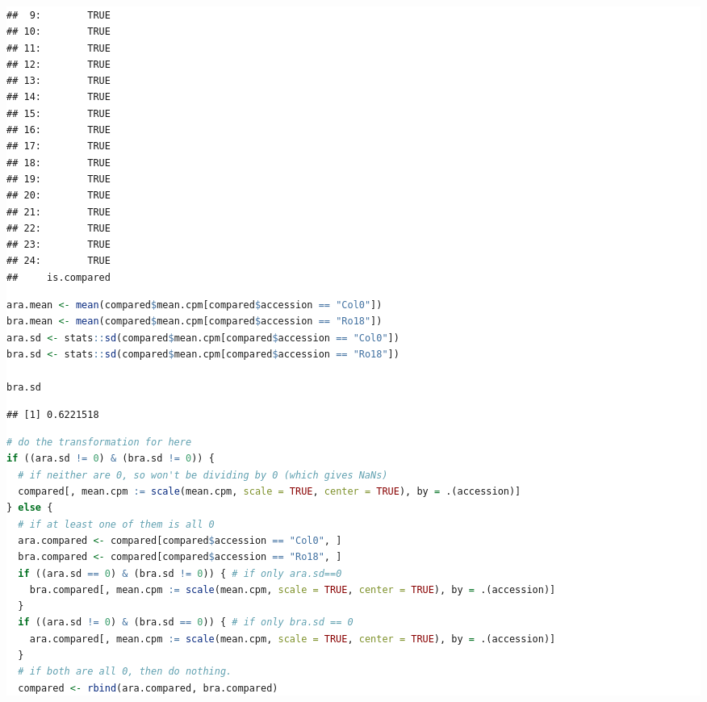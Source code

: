     ##  9:        TRUE
    ## 10:        TRUE
    ## 11:        TRUE
    ## 12:        TRUE
    ## 13:        TRUE
    ## 14:        TRUE
    ## 15:        TRUE
    ## 16:        TRUE
    ## 17:        TRUE
    ## 18:        TRUE
    ## 19:        TRUE
    ## 20:        TRUE
    ## 21:        TRUE
    ## 22:        TRUE
    ## 23:        TRUE
    ## 24:        TRUE
    ##     is.compared

``` r
ara.mean <- mean(compared$mean.cpm[compared$accession == "Col0"])
bra.mean <- mean(compared$mean.cpm[compared$accession == "Ro18"])
ara.sd <- stats::sd(compared$mean.cpm[compared$accession == "Col0"])
bra.sd <- stats::sd(compared$mean.cpm[compared$accession == "Ro18"])

bra.sd
```

    ## [1] 0.6221518

``` r
# do the transformation for here
if ((ara.sd != 0) & (bra.sd != 0)) { 
  # if neither are 0, so won't be dividing by 0 (which gives NaNs)
  compared[, mean.cpm := scale(mean.cpm, scale = TRUE, center = TRUE), by = .(accession)]
} else { 
  # if at least one of them is all 0
  ara.compared <- compared[compared$accession == "Col0", ]
  bra.compared <- compared[compared$accession == "Ro18", ]
  if ((ara.sd == 0) & (bra.sd != 0)) { # if only ara.sd==0
    bra.compared[, mean.cpm := scale(mean.cpm, scale = TRUE, center = TRUE), by = .(accession)]
  }
  if ((ara.sd != 0) & (bra.sd == 0)) { # if only bra.sd == 0
    ara.compared[, mean.cpm := scale(mean.cpm, scale = TRUE, center = TRUE), by = .(accession)]
  }
  # if both are all 0, then do nothing.
  compared <- rbind(ara.compared, bra.compared)
```